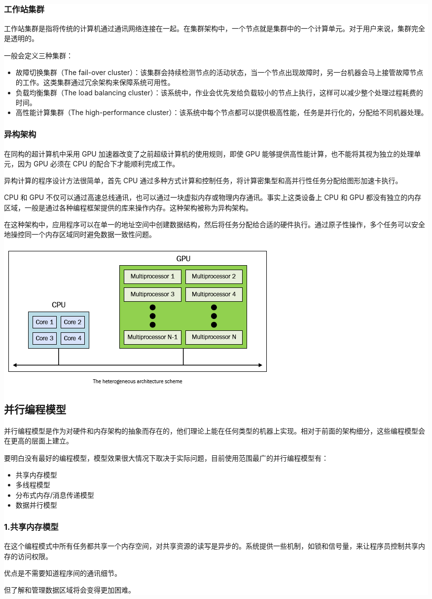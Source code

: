 ### 工作站集群
工作站集群是指将传统的计算机通过通讯网络连接在一起。在集群架构中，一个节点就是集群中的一个计算单元。对于用户来说，集群完全是透明的。

一般会定义三种集群：

+ 故障切换集群（The fail-over cluster）：该集群会持续检测节点的活动状态，当一个节点出现故障时，另一台机器会马上接管故障节点的工作。这类集群通过冗余架构来保障系统可用性。
+ 负载均衡集群（The load balancing cluster）：该系统中，作业会优先发给负载较小的节点上执行，这样可以减少整个处理过程耗费的时间。
+ 高性能计算集群（The high-performance cluster）：该系统中每个节点都可以提供极高性能，任务是并行化的，分配给不同机器处理。


### 异构架构

在同构的超计算机中采用 GPU 加速器改变了之前超级计算机的使用规则，即使 GPU 能够提供高性能计算，也不能将其视为独立的处理单元，因为 GPU 必须在 CPU 的配合下才能顺利完成工作。

异构计算的程序设计方法很简单，首先 CPU 通过多种方式计算和控制任务，将计算密集型和高并行性任务分配给图形加速卡执行。

CPU 和 GPU 不仅可以通过高速总线通讯，也可以通过一块虚拟内存或物理内存通讯。事实上这类设备上 CPU 和 GPU 都没有独立的内存区域，一般是通过各种编程框架提供的库来操作内存。这种架构被称为异构架构。

在这种架构中，应用程序可以在单一的地址空间中创建数据结构，然后将任务分配给合适的硬件执行。通过原子性操作，多个任务可以安全地操控同一个内存区域同时避免数据一致性问题。

![avator](../../pic/Page-13-Image-1.png)


## 并行编程模型

并行编程模型是作为对硬件和内存架构的抽象而存在的，他们理论上能在任何类型的机器上实现。相对于前面的架构细分，这些编程模型会在更高的层面上建立。

要明白没有最好的编程模型，模型效果很大情况下取决于实际问题，目前使用范围最广的并行编程模型有：

+ 共享内存模型
+ 多线程模型
+ 分布式内存/消息传递模型
+ 数据并行模型

### 1.共享内存模型
在这个编程模式中所有任务都共享一个内存空间，对共享资源的读写是异步的。系统提供一些机制，如锁和信号量，来让程序员控制共享内存的访问权限。

优点是不需要知道程序间的通讯细节。

但了解和管理数据区域将会变得更加困难。
